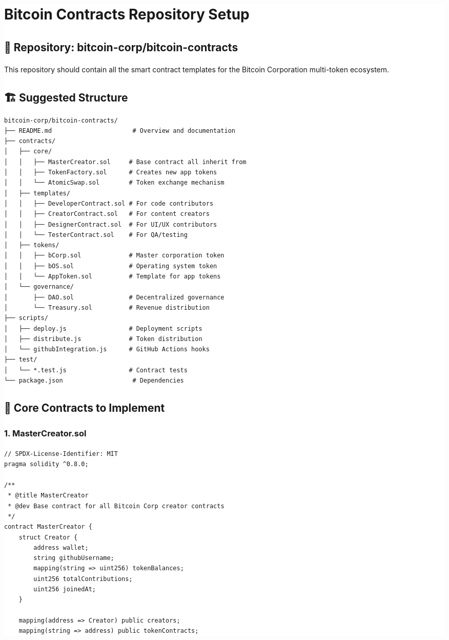 # Bitcoin Contracts Repository Setup

## 📁 Repository: bitcoin-corp/bitcoin-contracts

This repository should contain all the smart contract templates for the Bitcoin Corporation multi-token ecosystem.

## 🏗️ Suggested Structure

```
bitcoin-corp/bitcoin-contracts/
├── README.md                      # Overview and documentation
├── contracts/
│   ├── core/
│   │   ├── MasterCreator.sol     # Base contract all inherit from
│   │   ├── TokenFactory.sol      # Creates new app tokens
│   │   └── AtomicSwap.sol        # Token exchange mechanism
│   ├── templates/
│   │   ├── DeveloperContract.sol # For code contributors
│   │   ├── CreatorContract.sol   # For content creators
│   │   ├── DesignerContract.sol  # For UI/UX contributors
│   │   └── TesterContract.sol    # For QA/testing
│   ├── tokens/
│   │   ├── bCorp.sol             # Master corporation token
│   │   ├── bOS.sol               # Operating system token
│   │   └── AppToken.sol          # Template for app tokens
│   └── governance/
│       ├── DAO.sol               # Decentralized governance
│       └── Treasury.sol          # Revenue distribution
├── scripts/
│   ├── deploy.js                 # Deployment scripts
│   ├── distribute.js             # Token distribution
│   └── githubIntegration.js      # GitHub Actions hooks
├── test/
│   └── *.test.js                 # Contract tests
└── package.json                   # Dependencies

```

## 📝 Core Contracts to Implement

### 1. MasterCreator.sol
```solidity
// SPDX-License-Identifier: MIT
pragma solidity ^0.8.0;

/**
 * @title MasterCreator
 * @dev Base contract for all Bitcoin Corp creator contracts
 */
contract MasterCreator {
    struct Creator {
        address wallet;
        string githubUsername;
        mapping(string => uint256) tokenBalances;
        uint256 totalContributions;
        uint256 joinedAt;
    }
    
    mapping(address => Creator) public creators;
    mapping(string => address) public tokenContracts;
```